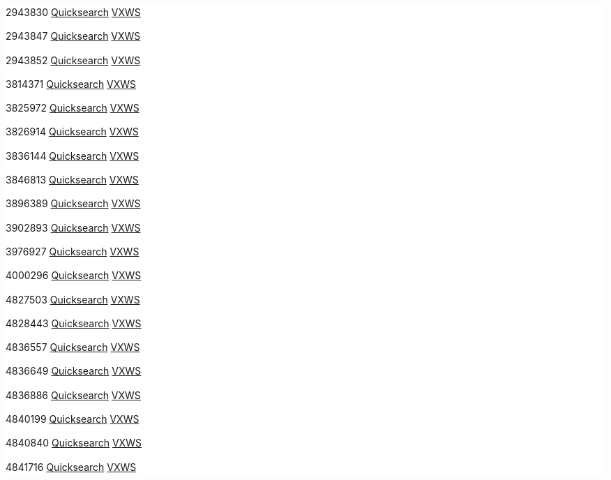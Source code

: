 2943830 [Quicksearch](https://search.library.yale.edu/catalog/2943830) [VXWS](http://prodorbis.library.yale.edu:7014/vxws/GetHoldingsService?bibId=2943830)

2943847 [Quicksearch](https://search.library.yale.edu/catalog/2943847) [VXWS](http://prodorbis.library.yale.edu:7014/vxws/GetHoldingsService?bibId=2943847)

2943852 [Quicksearch](https://search.library.yale.edu/catalog/2943852) [VXWS](http://prodorbis.library.yale.edu:7014/vxws/GetHoldingsService?bibId=2943852)

3814371 [Quicksearch](https://search.library.yale.edu/catalog/3814371) [VXWS](http://prodorbis.library.yale.edu:7014/vxws/GetHoldingsService?bibId=3814371)

3825972 [Quicksearch](https://search.library.yale.edu/catalog/3825972) [VXWS](http://prodorbis.library.yale.edu:7014/vxws/GetHoldingsService?bibId=3825972)

3826914 [Quicksearch](https://search.library.yale.edu/catalog/3826914) [VXWS](http://prodorbis.library.yale.edu:7014/vxws/GetHoldingsService?bibId=3826914)

3836144 [Quicksearch](https://search.library.yale.edu/catalog/3836144) [VXWS](http://prodorbis.library.yale.edu:7014/vxws/GetHoldingsService?bibId=3836144)

3846813 [Quicksearch](https://search.library.yale.edu/catalog/3846813) [VXWS](http://prodorbis.library.yale.edu:7014/vxws/GetHoldingsService?bibId=3846813)

3896389 [Quicksearch](https://search.library.yale.edu/catalog/3896389) [VXWS](http://prodorbis.library.yale.edu:7014/vxws/GetHoldingsService?bibId=3896389)

3902893 [Quicksearch](https://search.library.yale.edu/catalog/3902893) [VXWS](http://prodorbis.library.yale.edu:7014/vxws/GetHoldingsService?bibId=3902893)

3976927 [Quicksearch](https://search.library.yale.edu/catalog/3976927) [VXWS](http://prodorbis.library.yale.edu:7014/vxws/GetHoldingsService?bibId=3976927)

4000296 [Quicksearch](https://search.library.yale.edu/catalog/4000296) [VXWS](http://prodorbis.library.yale.edu:7014/vxws/GetHoldingsService?bibId=4000296)

4827503 [Quicksearch](https://search.library.yale.edu/catalog/4827503) [VXWS](http://prodorbis.library.yale.edu:7014/vxws/GetHoldingsService?bibId=4827503)

4828443 [Quicksearch](https://search.library.yale.edu/catalog/4828443) [VXWS](http://prodorbis.library.yale.edu:7014/vxws/GetHoldingsService?bibId=4828443)

4836557 [Quicksearch](https://search.library.yale.edu/catalog/4836557) [VXWS](http://prodorbis.library.yale.edu:7014/vxws/GetHoldingsService?bibId=4836557)

4836649 [Quicksearch](https://search.library.yale.edu/catalog/4836649) [VXWS](http://prodorbis.library.yale.edu:7014/vxws/GetHoldingsService?bibId=4836649)

4836886 [Quicksearch](https://search.library.yale.edu/catalog/4836886) [VXWS](http://prodorbis.library.yale.edu:7014/vxws/GetHoldingsService?bibId=4836886)

4840199 [Quicksearch](https://search.library.yale.edu/catalog/4840199) [VXWS](http://prodorbis.library.yale.edu:7014/vxws/GetHoldingsService?bibId=4840199)

4840840 [Quicksearch](https://search.library.yale.edu/catalog/4840840) [VXWS](http://prodorbis.library.yale.edu:7014/vxws/GetHoldingsService?bibId=4840840)

4841716 [Quicksearch](https://search.library.yale.edu/catalog/4841716) [VXWS](http://prodorbis.library.yale.edu:7014/vxws/GetHoldingsService?bibId=4841716)
